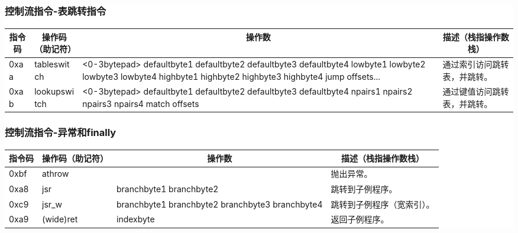 ### 控制流指令-表跳转指令

| 指令码 | 操作码（助记符） | 操作数                                                       | 描述（栈指操作数栈）         |
| ------ | ---------------- | ------------------------------------------------------------ | ---------------------------- |
| 0xaa   | tableswitch      | <0-3bytepad> defaultbyte1 defaultbyte2 defaultbyte3 defaultbyte4 lowbyte1 lowbyte2 lowbyte3 lowbyte4 highbyte1 highbyte2 highbyte3 highbyte4 jump offsets... | 通过索引访问跳转表，并跳转。 |
| 0xab   | lookupswitch     | <0-3bytepad> defaultbyte1 defaultbyte2 defaultbyte3 defaultbyte4 npairs1 npairs2 npairs3 npairs4 match offsets | 通过键值访问跳转表，并跳转。 |

### 控制流指令-异常和finally

| 指令码 | 操作码（助记符） | 操作数                                          | 描述（栈指操作数栈）       |
| ------ | ---------------- | ----------------------------------------------- | -------------------------- |
| 0xbf   | athrow           |                                                 | 抛出异常。                 |
| 0xa8   | jsr              | branchbyte1 branchbyte2                         | 跳转到子例程序。           |
| 0xc9   | jsr_w            | branchbyte1 branchbyte2 branchbyte3 branchbyte4 | 跳转到子例程序（宽索引）。 |
| 0xa9   | (wide)ret        | indexbyte                                       | 返回子例程序。             |

